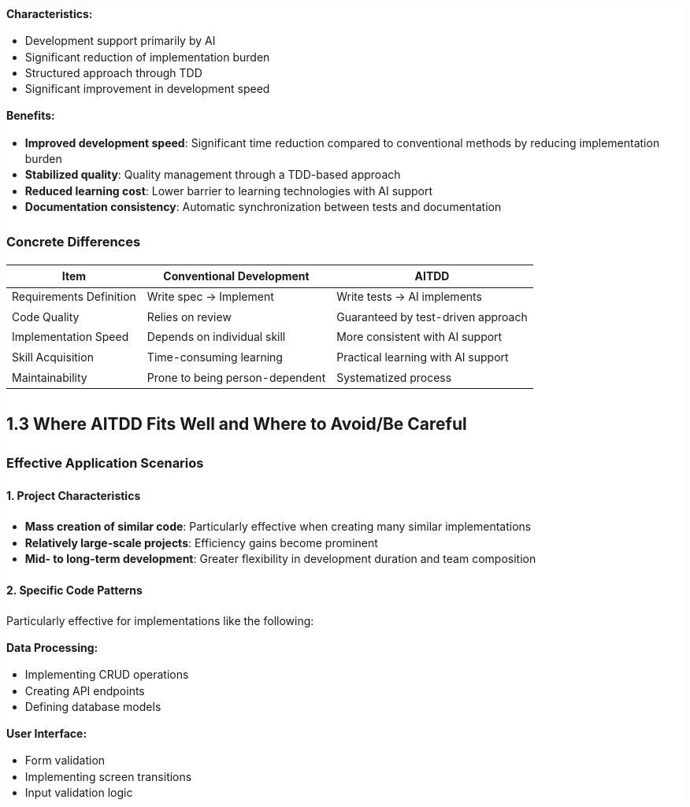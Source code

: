 **Characteristics:**

- Development support primarily by AI
- Significant reduction of implementation burden
- Structured approach through TDD
- Significant improvement in development speed

**Benefits:**

- **Improved development speed**: Significant time reduction compared to conventional methods by reducing implementation burden
- **Stabilized quality**: Quality management through a TDD-based approach
- **Reduced learning cost**: Lower barrier to learning technologies with AI support
- **Documentation consistency**: Automatic synchronization between tests and documentation

### Concrete Differences

| Item                    | Conventional Development        | AITDD                              |
| ----------------------- | ------------------------------- | ---------------------------------- |
| Requirements Definition | Write spec → Implement          | Write tests → AI implements        |
| Code Quality            | Relies on review                | Guaranteed by test-driven approach |
| Implementation Speed    | Depends on individual skill     | More consistent with AI support    |
| Skill Acquisition       | Time-consuming learning         | Practical learning with AI support |
| Maintainability         | Prone to being person-dependent | Systematized process               |

## 1.3 Where AITDD Fits Well and Where to Avoid/Be Careful

### Effective Application Scenarios

#### 1. Project Characteristics

- **Mass creation of similar code**: Particularly effective when creating many similar implementations
- **Relatively large-scale projects**: Efficiency gains become prominent
- **Mid- to long-term development**: Greater flexibility in development duration and team composition

#### 2. Specific Code Patterns

Particularly effective for implementations like the following:

**Data Processing:**

- Implementing CRUD operations
- Creating API endpoints
- Defining database models

**User Interface:**

- Form validation
- Implementing screen transitions
- Input validation logic
